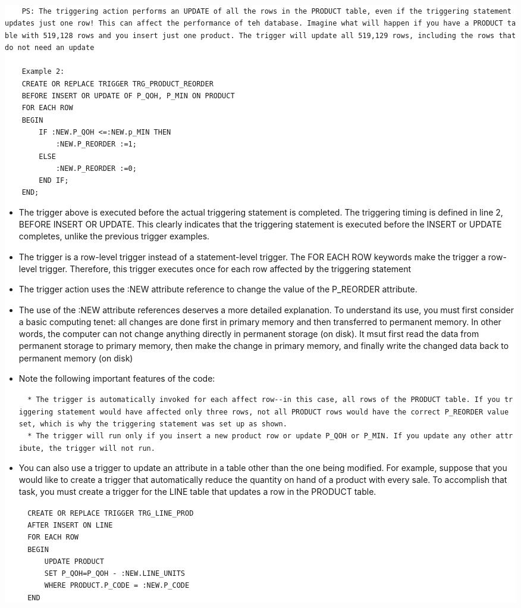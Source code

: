         PS: The triggering action performs an UPDATE of all the rows in the PRODUCT table, even if the triggering statement updates just one row! This can affect the performance of teh database. Imagine what will happen if you have a PRODUCT table with 519,128 rows and you insert just one product. The trigger will update all 519,129 rows, including the rows that do not need an update

        Example 2:
        CREATE OR REPLACE TRIGGER TRG_PRODUCT_REORDER
        BEFORE INSERT OR UPDATE OF P_QOH, P_MIN ON PRODUCT
        FOR EACH ROW
        BEGIN
            IF :NEW.P_QOH <=:NEW.p_MIN THEN
                :NEW.P_REORDER :=1;
            ELSE
                :NEW.P_REORDER :=0;
            END IF;
        END;

* The trigger above is executed before the actual triggering statement is completed. The triggering timing is defined in line 2, BEFORE INSERT OR UPDATE. This clearly indicates that the triggering statement is executed before the INSERT or UPDATE completes, unlike the previous trigger examples.
* The trigger is a row-level trigger instead of a statement-level trigger. The FOR EACH ROW keywords make  the trigger a row-level trigger. Therefore, this trigger executes once for each row affected by the triggering statement
* The trigger action uses the :NEW attribute reference to change the value of the P_REORDER attribute.
* The use of the :NEW attribute references deserves a more detailed explanation. To understand its use, you must first consider a basic computing tenet: all changes are done first in primary memory and then transferred to permanent memory. In other words, the computer can not change anything directly in permanent storage (on disk). It msut first read the data from permanent storage to primary memory, then make the change in primary memory, and finally write the changed data back to permanent memory (on disk)

* Note the following important features of the code:

        * The trigger is automatically invoked for each affect row--in this case, all rows of the PRODUCT table. If you triggering statement would have affected only three rows, not all PRODUCT rows would have the correct P_REORDER value set, which is why the triggering statement was set up as shown.
        * The trigger will run only if you insert a new product row or update P_QOH or P_MIN. If you update any other attribute, the trigger will not run.

* You can also use a trigger to update an attribute in a table other than the one being modified. For example, suppose that you would like to create a trigger that automatically reduce the quantity on hand of a product with every sale. To accomplish that task, you must create a trigger for the LINE table that updates a row in the PRODUCT table.

        CREATE OR REPLACE TRIGGER TRG_LINE_PROD
        AFTER INSERT ON LINE
        FOR EACH ROW
        BEGIN 
            UPDATE PRODUCT
            SET P_QOH=P_QOH - :NEW.LINE_UNITS
            WHERE PRODUCT.P_CODE = :NEW.P_CODE
        END
